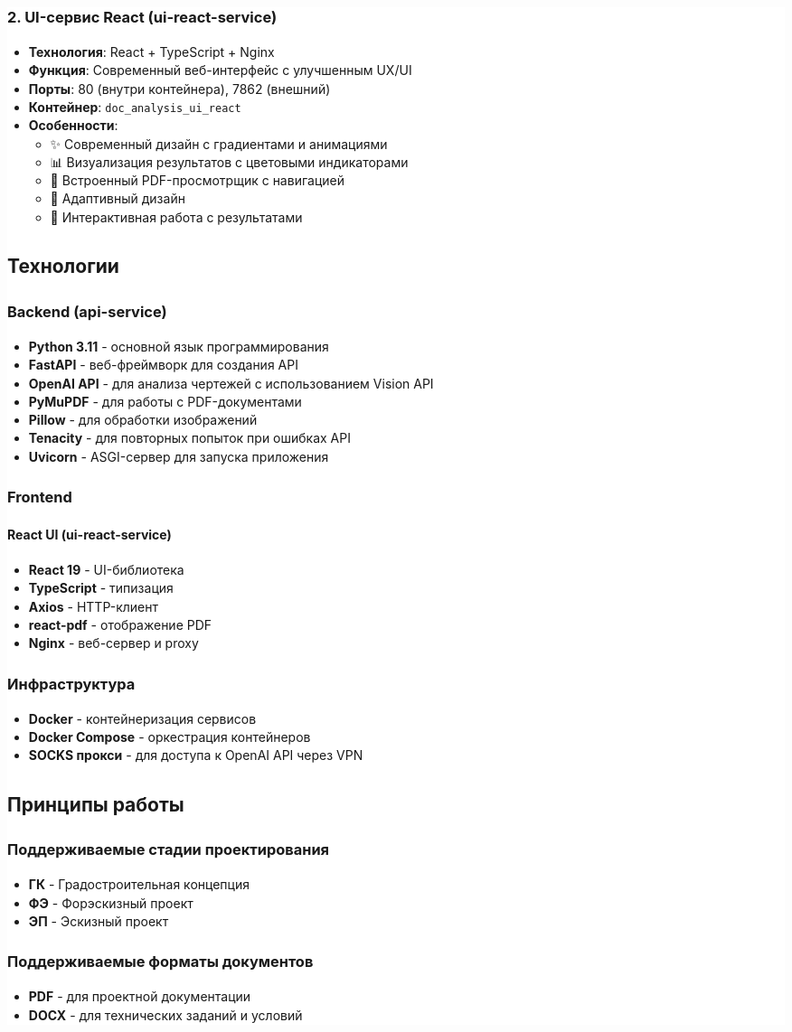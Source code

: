 ### 2. UI-сервис React (ui-react-service)
- **Технология**: React + TypeScript + Nginx
- **Функция**: Современный веб-интерфейс с улучшенным UX/UI
- **Порты**: 80 (внутри контейнера), 7862 (внешний)
- **Контейнер**: `doc_analysis_ui_react`
- **Особенности**:
  - ✨ Современный дизайн с градиентами и анимациями
  - 📊 Визуализация результатов с цветовыми индикаторами
  - 📄 Встроенный PDF-просмотрщик с навигацией
  - 📱 Адаптивный дизайн
  - 🎯 Интерактивная работа с результатами

## Технологии

### Backend (api-service)
- **Python 3.11** - основной язык программирования
- **FastAPI** - веб-фреймворк для создания API
- **OpenAI API** - для анализа чертежей с использованием Vision API
- **PyMuPDF** - для работы с PDF-документами
- **Pillow** - для обработки изображений
- **Tenacity** - для повторных попыток при ошибках API
- **Uvicorn** - ASGI-сервер для запуска приложения

### Frontend

#### React UI (ui-react-service)
- **React 19** - UI-библиотека
- **TypeScript** - типизация
- **Axios** - HTTP-клиент
- **react-pdf** - отображение PDF
- **Nginx** - веб-сервер и proxy

### Инфраструктура
- **Docker** - контейнеризация сервисов
- **Docker Compose** - оркестрация контейнеров
- **SOCKS прокси** - для доступа к OpenAI API через VPN

## Принципы работы

### Поддерживаемые стадии проектирования
- **ГК** - Градостроительная концепция
- **ФЭ** - Форэскизный проект
- **ЭП** - Эскизный проект

### Поддерживаемые форматы документов
- **PDF** - для проектной документации
- **DOCX** - для технических заданий и условий

